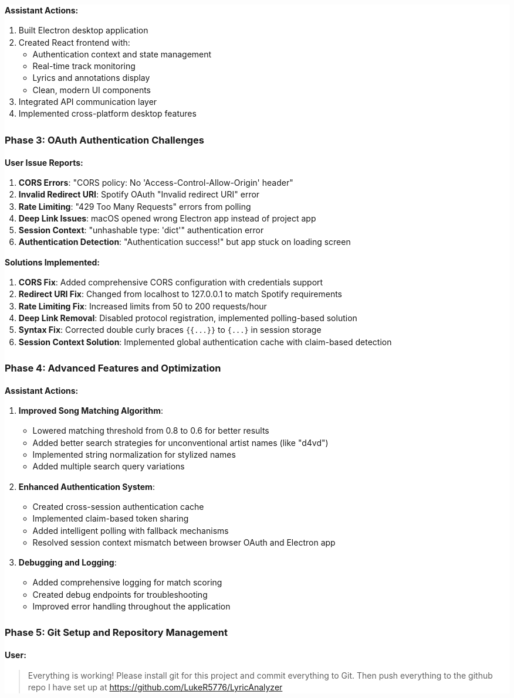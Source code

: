 **Assistant Actions:**
1. Built Electron desktop application
2. Created React frontend with:
   - Authentication context and state management
   - Real-time track monitoring
   - Lyrics and annotations display
   - Clean, modern UI components
3. Integrated API communication layer
4. Implemented cross-platform desktop features

### Phase 3: OAuth Authentication Challenges

**User Issue Reports:**
1. **CORS Errors**: "CORS policy: No 'Access-Control-Allow-Origin' header"
2. **Invalid Redirect URI**: Spotify OAuth "Invalid redirect URI" error
3. **Rate Limiting**: "429 Too Many Requests" errors from polling
4. **Deep Link Issues**: macOS opened wrong Electron app instead of project app
5. **Session Context**: "unhashable type: 'dict'" authentication error
6. **Authentication Detection**: "Authentication success!" but app stuck on loading screen

**Solutions Implemented:**
1. **CORS Fix**: Added comprehensive CORS configuration with credentials support
2. **Redirect URI Fix**: Changed from localhost to 127.0.0.1 to match Spotify requirements
3. **Rate Limiting Fix**: Increased limits from 50 to 200 requests/hour
4. **Deep Link Removal**: Disabled protocol registration, implemented polling-based solution
5. **Syntax Fix**: Corrected double curly braces `{{...}}` to `{...}` in session storage
6. **Session Context Solution**: Implemented global authentication cache with claim-based detection

### Phase 4: Advanced Features and Optimization

**Assistant Actions:**
1. **Improved Song Matching Algorithm**:
   - Lowered matching threshold from 0.8 to 0.6 for better results
   - Added better search strategies for unconventional artist names (like "d4vd")
   - Implemented string normalization for stylized names
   - Added multiple search query variations

2. **Enhanced Authentication System**:
   - Created cross-session authentication cache
   - Implemented claim-based token sharing
   - Added intelligent polling with fallback mechanisms
   - Resolved session context mismatch between browser OAuth and Electron app

3. **Debugging and Logging**:
   - Added comprehensive logging for match scoring
   - Created debug endpoints for troubleshooting
   - Improved error handling throughout the application

### Phase 5: Git Setup and Repository Management

**User:**
> Everything is working! Please install git for this project and commit everything to Git. Then push everything to the github repo I have set up at https://github.com/LukeR5776/LyricAnalyzer

